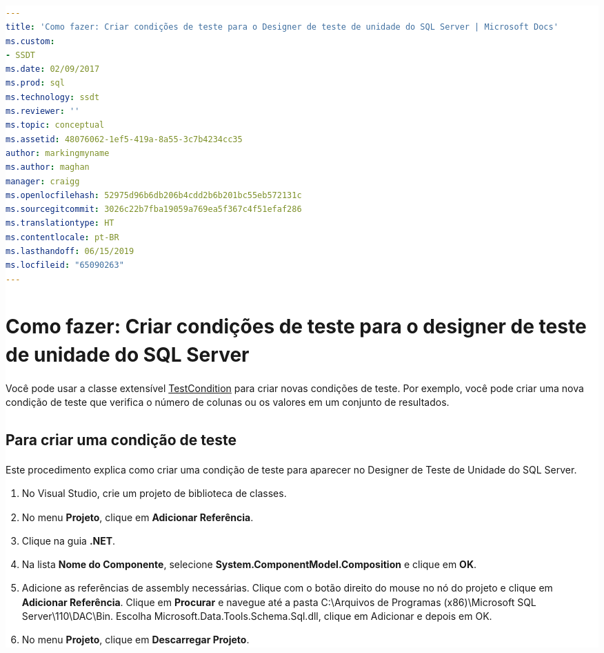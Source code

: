 ```yaml
---
title: 'Como fazer: Criar condições de teste para o Designer de teste de unidade do SQL Server | Microsoft Docs'
ms.custom:
- SSDT
ms.date: 02/09/2017
ms.prod: sql
ms.technology: ssdt
ms.reviewer: ''
ms.topic: conceptual
ms.assetid: 48076062-1ef5-419a-8a55-3c7b4234cc35
author: markingmyname
ms.author: maghan
manager: craigg
ms.openlocfilehash: 52975d96b6db206b4cdd2b6b201bc55eb572131c
ms.sourcegitcommit: 3026c22b7fba19059a769ea5f367c4f51efaf286
ms.translationtype: HT
ms.contentlocale: pt-BR
ms.lasthandoff: 06/15/2019
ms.locfileid: "65090263"
---
```

# <a name="how-to-create-test-conditions-for-the-sql-server-unit-test-designer"></a>Como fazer: Criar condições de teste para o designer de teste de unidade do SQL Server
Você pode usar a classe extensível [TestCondition](https://msdn.microsoft.com/library/microsoft.data.tools.schema.sql.unittesting.conditions.testcondition(v=vs.103).aspx) para criar novas condições de teste. Por exemplo, você pode criar uma nova condição de teste que verifica o número de colunas ou os valores em um conjunto de resultados.  
  
## <a name="to-create-a-test-condition"></a>Para criar uma condição de teste  
Este procedimento explica como criar uma condição de teste para aparecer no Designer de Teste de Unidade do SQL Server.  
  
1.  No Visual Studio, crie um projeto de biblioteca de classes.  
  
2.  No menu **Projeto**, clique em **Adicionar Referência**.  
  
3.  Clique na guia **.NET**.  
  
4.  Na lista **Nome do Componente**, selecione **System.ComponentModel.Composition** e clique em **OK**.  
  
5.  Adicione as referências de assembly necessárias. Clique com o botão direito do mouse no nó do projeto e clique em **Adicionar Referência**. Clique em **Procurar** e navegue até a pasta C:\Arquivos de Programas (x86)\\Microsoft SQL Server\110\DAC\Bin. Escolha Microsoft.Data.Tools.Schema.Sql.dll, clique em Adicionar e depois em OK.  
  
6.  No menu **Projeto**, clique em **Descarregar Projeto**.  
  